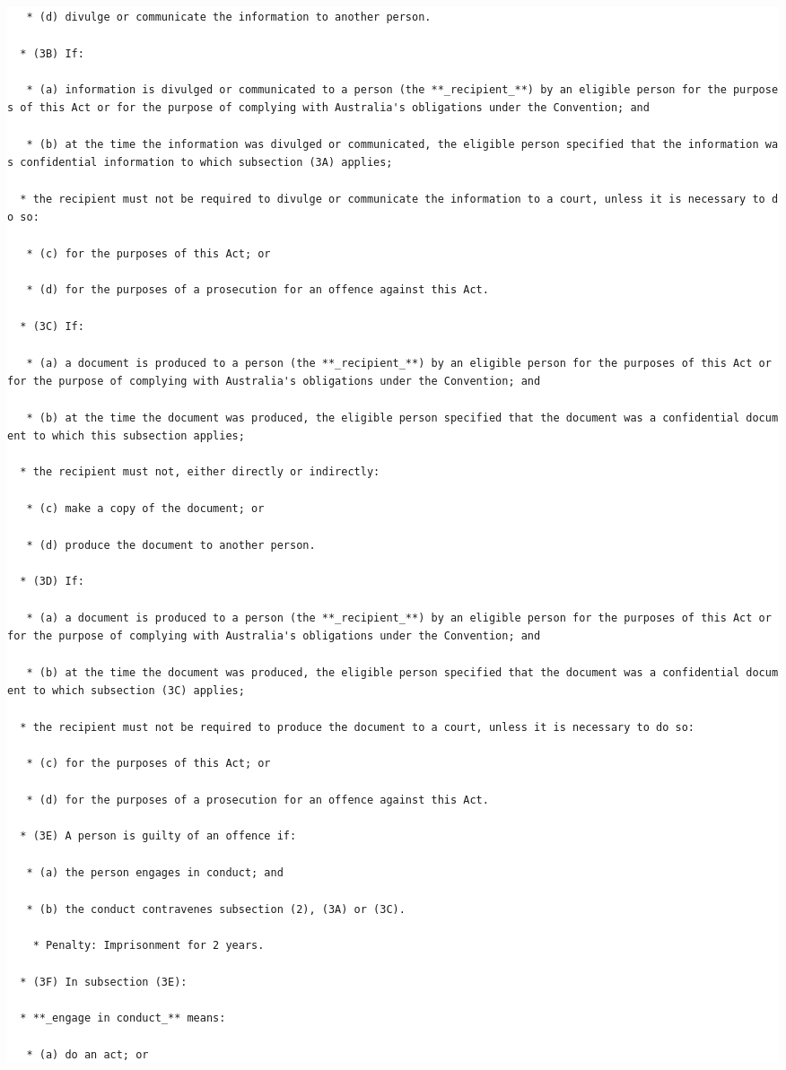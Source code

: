        * (d) divulge or communicate the information to another person.

      * (3B) If:

       * (a) information is divulged or communicated to a person (the **_recipient_**) by an eligible person for the purposes of this Act or for the purpose of complying with Australia's obligations under the Convention; and

       * (b) at the time the information was divulged or communicated, the eligible person specified that the information was confidential information to which subsection (3A) applies;

      * the recipient must not be required to divulge or communicate the information to a court, unless it is necessary to do so:

       * (c) for the purposes of this Act; or

       * (d) for the purposes of a prosecution for an offence against this Act.

      * (3C) If:

       * (a) a document is produced to a person (the **_recipient_**) by an eligible person for the purposes of this Act or for the purpose of complying with Australia's obligations under the Convention; and

       * (b) at the time the document was produced, the eligible person specified that the document was a confidential document to which this subsection applies;

      * the recipient must not, either directly or indirectly:

       * (c) make a copy of the document; or

       * (d) produce the document to another person.

      * (3D) If:

       * (a) a document is produced to a person (the **_recipient_**) by an eligible person for the purposes of this Act or for the purpose of complying with Australia's obligations under the Convention; and

       * (b) at the time the document was produced, the eligible person specified that the document was a confidential document to which subsection (3C) applies;

      * the recipient must not be required to produce the document to a court, unless it is necessary to do so:

       * (c) for the purposes of this Act; or

       * (d) for the purposes of a prosecution for an offence against this Act.

      * (3E) A person is guilty of an offence if:

       * (a) the person engages in conduct; and

       * (b) the conduct contravenes subsection (2), (3A) or (3C).

        * Penalty: Imprisonment for 2 years.

      * (3F) In subsection (3E):

      * **_engage in conduct_** means:

       * (a) do an act; or
